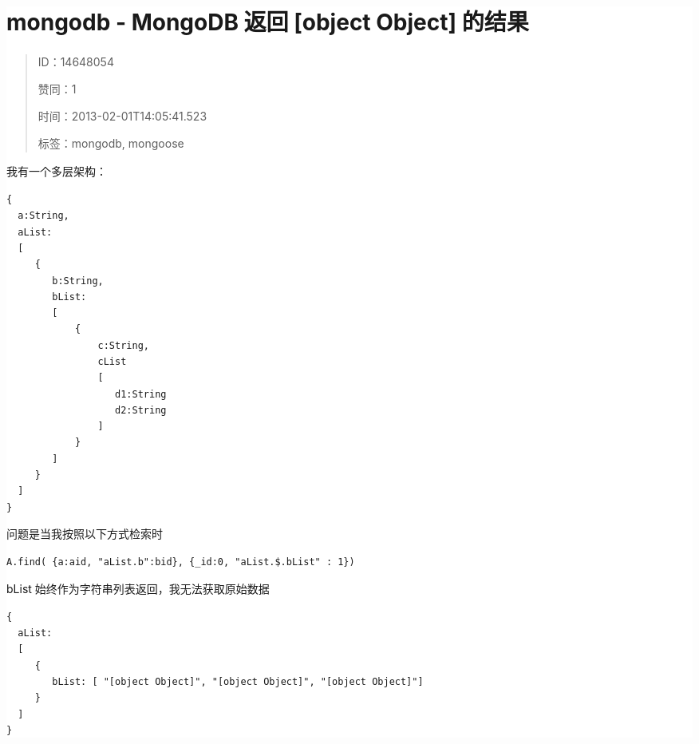 # mongodb - MongoDB 返回 [object Object] 的结果

> ID：14648054
> 
> 赞同：1
> 
> 时间：2013-02-01T14:05:41.523
> 
> 标签：mongodb, mongoose

我有一个多层架构：

```
{
  a:String,
  aList: 
  [
     {
        b:String,
        bList:
        [
            {
                c:String,
                cList 
                [
                   d1:String
                   d2:String   
                ]
            }  
        ] 
     }
  ]
} 
```

问题是当我按照以下方式检索时

```
A.find( {a:aid, "aList.b":bid}, {_id:0, "aList.$.bList" : 1}) 
```

bList 始终作为字符串列表返回，我无法获取原始数据

```
{
  aList:
  [
     {
        bList: [ "[object Object]", "[object Object]", "[object Object]"] 
     }
  ]
} 
```

